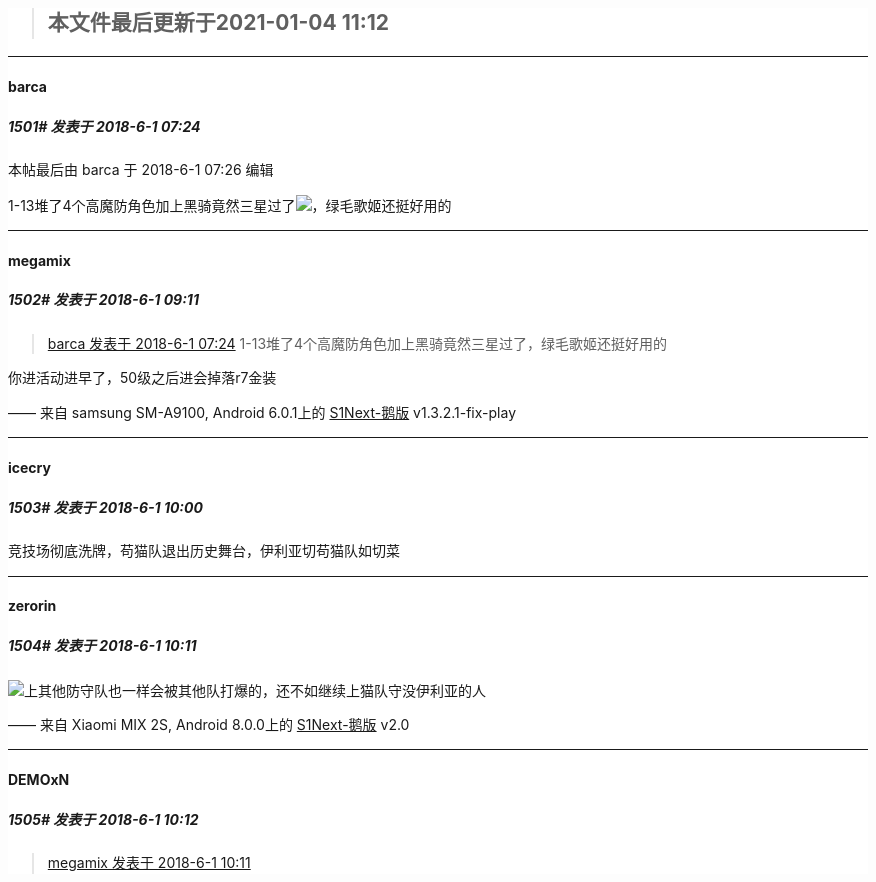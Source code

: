 > ## **本文件最后更新于2021-01-04 11:12** 


-----

####  barca  
##### 1501#       发表于 2018-6-1 07:24


 本帖最后由 barca 于 2018-6-1 07:26 编辑 

1-13堆了4个高魔防角色加上黑骑竟然三星过了<img src="https://static.saraba1st.com/image/smiley/face2017/004.gif" referrerpolicy="no-referrer">，绿毛歌姬还挺好用的


-----

####  megamix  
##### 1502#       发表于 2018-6-1 09:11


<blockquote><a href="httphttps://bbs.saraba1st.com/2b/forum.php?mod=redirect&amp;goto=findpost&amp;pid=39838962&amp;ptid=1582120" target="_blank">barca 发表于 2018-6-1 07:24</a>
1-13堆了4个高魔防角色加上黑骑竟然三星过了，绿毛歌姬还挺好用的</blockquote>
你进活动进早了，50级之后进会掉落r7金装

—— 来自 samsung SM-A9100, Android 6.0.1上的 [S1Next-鹅版](https://github.com/ykrank/S1-Next/releases) v1.3.2.1-fix-play


-----

####  icecry  
##### 1503#       发表于 2018-6-1 10:00


竞技场彻底洗牌，苟猫队退出历史舞台，伊利亚切苟猫队如切菜


-----

####  zerorin  
##### 1504#       发表于 2018-6-1 10:11


<img src="https://static.saraba1st.com/image/smiley/face2017/067.png" referrerpolicy="no-referrer">上其他防守队也一样会被其他队打爆的，还不如继续上猫队守没伊利亚的人

—— 来自 Xiaomi MIX 2S, Android 8.0.0上的 [S1Next-鹅版](https://github.com/ykrank/S1-Next/releases) v2.0


-----

####  DEMOxN  
##### 1505#       发表于 2018-6-1 10:12


<blockquote><a href="httphttps://bbs.saraba1st.com/2b/forum.php?mod=redirect&amp;goto=findpost&amp;pid=39839701&amp;ptid=1582120" target="_blank">megamix 发表于 2018-6-1 10:11</a>

